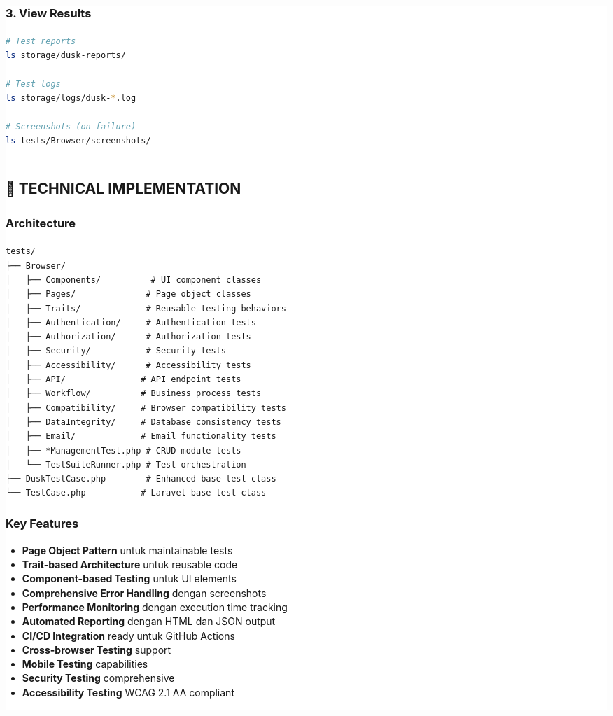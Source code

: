 ```bash
```

### **3. View Results**
```bash
# Test reports
ls storage/dusk-reports/

# Test logs
ls storage/logs/dusk-*.log

# Screenshots (on failure)
ls tests/Browser/screenshots/
```

---

## 🔧 **TECHNICAL IMPLEMENTATION**

### **Architecture**
```
tests/
├── Browser/
│   ├── Components/          # UI component classes
│   ├── Pages/              # Page object classes
│   ├── Traits/             # Reusable testing behaviors
│   ├── Authentication/     # Authentication tests
│   ├── Authorization/      # Authorization tests
│   ├── Security/           # Security tests
│   ├── Accessibility/      # Accessibility tests
│   ├── API/               # API endpoint tests
│   ├── Workflow/          # Business process tests
│   ├── Compatibility/     # Browser compatibility tests
│   ├── DataIntegrity/     # Database consistency tests
│   ├── Email/             # Email functionality tests
│   ├── *ManagementTest.php # CRUD module tests
│   └── TestSuiteRunner.php # Test orchestration
├── DuskTestCase.php        # Enhanced base test class
└── TestCase.php           # Laravel base test class
```

### **Key Features**
- **Page Object Pattern** untuk maintainable tests
- **Trait-based Architecture** untuk reusable code
- **Component-based Testing** untuk UI elements
- **Comprehensive Error Handling** dengan screenshots
- **Performance Monitoring** dengan execution time tracking
- **Automated Reporting** dengan HTML dan JSON output
- **CI/CD Integration** ready untuk GitHub Actions
- **Cross-browser Testing** support
- **Mobile Testing** capabilities
- **Security Testing** comprehensive
- **Accessibility Testing** WCAG 2.1 AA compliant

---